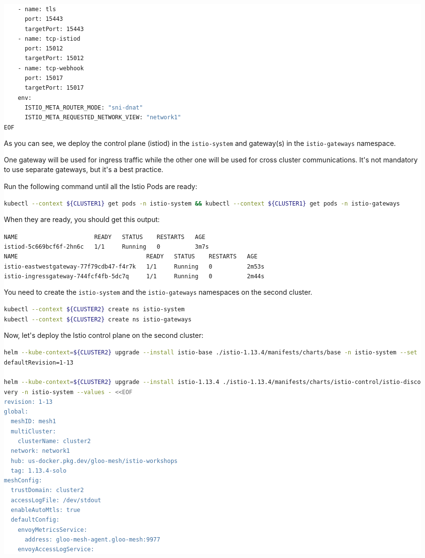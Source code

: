 ```bash
    - name: tls
      port: 15443
      targetPort: 15443
    - name: tcp-istiod
      port: 15012
      targetPort: 15012
    - name: tcp-webhook
      port: 15017
      targetPort: 15017
    env:
      ISTIO_META_ROUTER_MODE: "sni-dnat"
      ISTIO_META_REQUESTED_NETWORK_VIEW: "network1"
EOF
```

As you can see, we deploy the control plane (istiod) in the `istio-system` and gateway(s) in the `istio-gateways` namespace.

One gateway will be used for ingress traffic while the other one will be used for cross cluster communications. It's not mandatory to use separate gateways, but it's a best practice.

Run the following command until all the Istio Pods are ready:

```bash
kubectl --context ${CLUSTER1} get pods -n istio-system && kubectl --context ${CLUSTER1} get pods -n istio-gateways
```

When they are ready, you should get this output:

```
NAME                      READY   STATUS    RESTARTS   AGE
istiod-5c669bcf6f-2hn6c   1/1     Running   0          3m7s
NAME                                     READY   STATUS    RESTARTS   AGE
istio-eastwestgateway-77f79cdb47-f4r7k   1/1     Running   0          2m53s
istio-ingressgateway-744fcf4fb-5dc7q     1/1     Running   0          2m44s
```
You need to create the `istio-system` and the `istio-gateways` namespaces on the second cluster.

```bash
kubectl --context ${CLUSTER2} create ns istio-system
kubectl --context ${CLUSTER2} create ns istio-gateways
```

Now, let's deploy the Istio control plane on the second cluster:

```bash
helm --kube-context=${CLUSTER2} upgrade --install istio-base ./istio-1.13.4/manifests/charts/base -n istio-system --set defaultRevision=1-13

helm --kube-context=${CLUSTER2} upgrade --install istio-1.13.4 ./istio-1.13.4/manifests/charts/istio-control/istio-discovery -n istio-system --values - <<EOF
revision: 1-13
global:
  meshID: mesh1
  multiCluster:
    clusterName: cluster2
  network: network1
  hub: us-docker.pkg.dev/gloo-mesh/istio-workshops
  tag: 1.13.4-solo
meshConfig:
  trustDomain: cluster2
  accessLogFile: /dev/stdout
  enableAutoMtls: true
  defaultConfig:
    envoyMetricsService:
      address: gloo-mesh-agent.gloo-mesh:9977
    envoyAccessLogService:
```